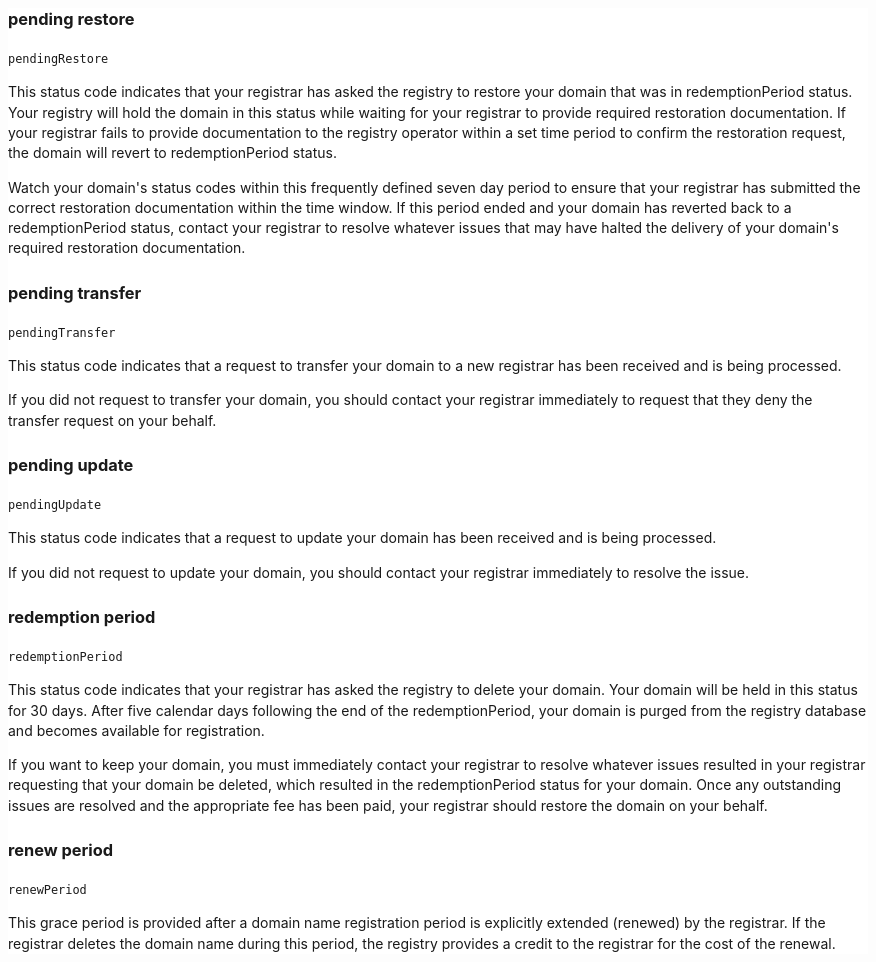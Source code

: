 ### pending restore

    pendingRestore

This status code indicates that your registrar has asked the registry to restore your domain that was in redemptionPeriod status. Your registry will hold the domain in this status while waiting for your registrar to provide required restoration documentation. If your registrar fails to provide documentation to the registry operator within a set time period to confirm the restoration request, the domain will revert to redemptionPeriod status.

Watch your domain's status codes within this frequently defined seven day period to ensure that your registrar has submitted the correct restoration documentation within the time window. If this period ended and your domain has reverted back to a redemptionPeriod status, contact your registrar to resolve whatever issues that may have halted the delivery of your domain's required restoration documentation.

### pending transfer

    pendingTransfer

This status code indicates that a request to transfer your domain to a new registrar has been received and is being processed.

If you did not request to transfer your domain, you should contact your registrar immediately to request that they deny the transfer request on your behalf.

### pending update

    pendingUpdate

This status code indicates that a request to update your domain has been received and is being processed.

If you did not request to update your domain, you should contact your registrar immediately to resolve the issue.

### redemption period

    redemptionPeriod

This status code indicates that your registrar has asked the registry to delete your domain. Your domain will be held in this status for 30 days. After five calendar days following the end of the redemptionPeriod, your domain is purged from the registry database and becomes available for registration.

If you want to keep your domain, you must immediately contact your registrar to resolve whatever issues resulted in your registrar requesting that your domain be deleted, which resulted in the redemptionPeriod status for your domain. Once any outstanding issues are resolved and the appropriate fee has been paid, your registrar should restore the domain on your behalf.

### renew period
    
    renewPeriod

This grace period is provided after a domain name registration period is explicitly extended (renewed) by the registrar. If the registrar deletes the domain name during this period, the registry provides a credit to the registrar for the cost of the renewal.
